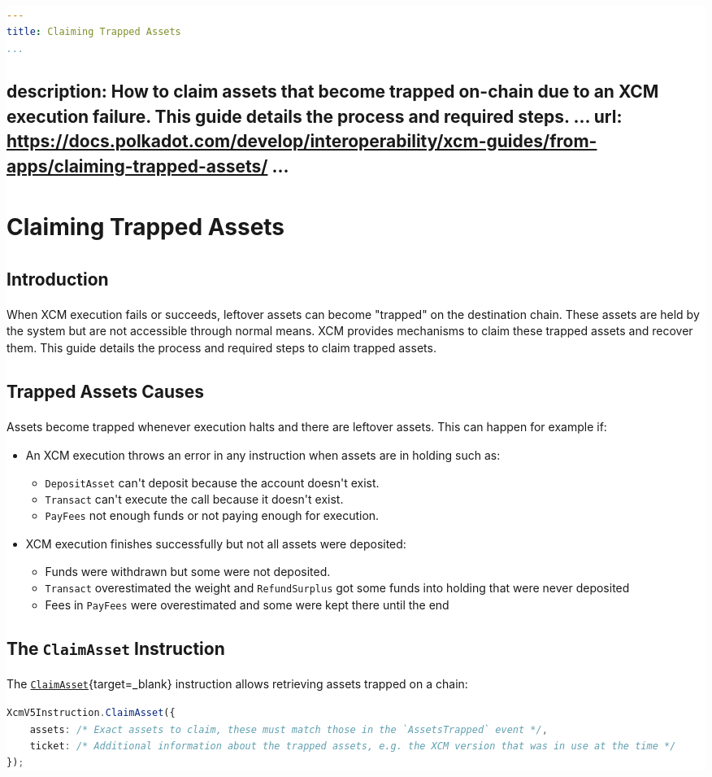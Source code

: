 ```yaml
---
title: Claiming Trapped Assets
...
```

description: How to claim assets that become trapped on-chain due to an XCM execution failure.
  This guide details the process and required steps.
...
url: https://docs.polkadot.com/develop/interoperability/xcm-guides/from-apps/claiming-trapped-assets/
...
---

# Claiming Trapped Assets

## Introduction

When XCM execution fails or succeeds, leftover assets can become "trapped" on the destination chain. These assets are held by the system but are not accessible through normal means. XCM provides mechanisms to claim these trapped assets and recover them.
This guide details the process and required steps to claim trapped assets.

## Trapped Assets Causes

Assets become trapped whenever execution halts and there are leftover assets. This can happen for example if:

- An XCM execution throws an error in any instruction when assets are in holding such as:
    - `DepositAsset` can't deposit because the account doesn't exist.
    - `Transact` can't execute the call because it doesn't exist.
    - `PayFees` not enough funds or not paying enough for execution.

- XCM execution finishes successfully but not all assets were deposited:
    - Funds were withdrawn but some were not deposited.
    - `Transact` overestimated the weight and `RefundSurplus` got some funds into holding that were never deposited
    - Fees in `PayFees` were overestimated and some were kept there until the end

## The `ClaimAsset` Instruction

The [`ClaimAsset`](https://paritytech.github.io/polkadot-sdk/master/staging_xcm/v5/opaque/type.Instruction.html#variant.ClaimAsset){target=\_blank} instruction allows retrieving assets trapped on a chain:

```typescript
XcmV5Instruction.ClaimAsset({
    assets: /* Exact assets to claim, these must match those in the `AssetsTrapped` event */,
    ticket: /* Additional information about the trapped assets, e.g. the XCM version that was in use at the time */
});
```
